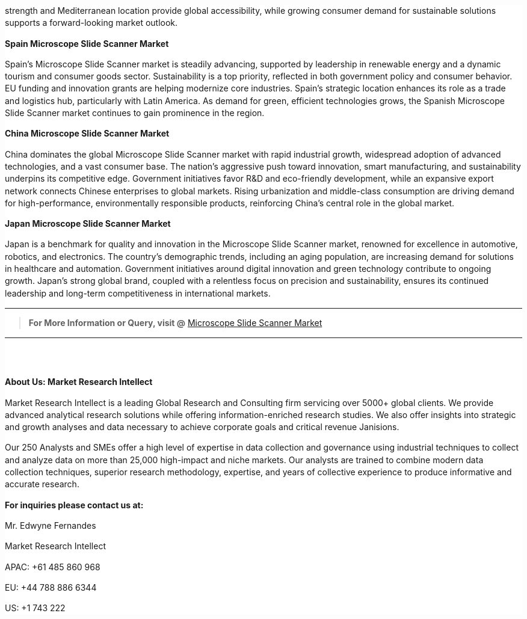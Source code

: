 strength and Mediterranean location provide global accessibility, while growing consumer demand for sustainable solutions supports a forward-looking market outlook.</p><p class="" data-start="4424" data-end="4975"><strong data-start="4424" data-end="4445">Spain Microscope Slide Scanner Market</strong></p><p class="" data-start="4424" data-end="4975">Spain&rsquo;s Microscope Slide Scanner market is steadily advancing, supported by leadership in renewable energy and a dynamic tourism and consumer goods sector. Sustainability is a top priority, reflected in both government policy and consumer behavior. EU funding and innovation grants are helping modernize core industries. Spain&rsquo;s strategic location enhances its role as a trade and logistics hub, particularly with Latin America. As demand for green, efficient technologies grows, the Spanish Microscope Slide Scanner market continues to gain prominence in the region.</p><p class="" data-start="4977" data-end="5589"><strong data-start="4977" data-end="4998">China Microscope Slide Scanner Market</strong></p><p class="" data-start="4977" data-end="5589">China dominates the global Microscope Slide Scanner market with rapid industrial growth, widespread adoption of advanced technologies, and a vast consumer base. The nation&rsquo;s aggressive push toward innovation, smart manufacturing, and sustainability underpins its competitive edge. Government initiatives favor R&amp;D and eco-friendly development, while an expansive export network connects Chinese enterprises to global markets. Rising urbanization and middle-class consumption are driving demand for high-performance, environmentally responsible products, reinforcing China&rsquo;s central role in the global market.</p><p class="" data-start="5591" data-end="6162"><strong data-start="5591" data-end="5612">Japan Microscope Slide Scanner Market</strong></p><p class="" data-start="5591" data-end="6162">Japan is a benchmark for quality and innovation in the Microscope Slide Scanner market, renowned for excellence in automotive, robotics, and electronics. The country&rsquo;s demographic trends, including an aging population, are increasing demand for solutions in healthcare and automation. Government initiatives around digital innovation and green technology contribute to ongoing growth. Japan&rsquo;s strong global brand, coupled with a relentless focus on precision and sustainability, ensures its continued leadership and long-term competitiveness in international markets.</p><hr /><blockquote><p><span class="font-[700]"><strong>For More Information or Query, visit&nbsp;@</strong>&nbsp;</span><span class="font-[700]"><a href="https://www.marketresearchintellect.com/product/global-microscope-slide-scanner-market-size-and-forecast/?utm_source=Linkedin&utm_medium=049" target="_blank" data-tracking-control-name="article-ssr-frontend-pulse_little-text-block" data-tracking-will-navigate="" data-test-link="">Microscope Slide Scanner Market</a></span></p></blockquote><hr /><h3>&nbsp;</h3><p><strong><span class="font-[700]">About Us: Market Research Intellect</span></strong></p><p><span class="">Market Research Intellect is a leading Global Research and Consulting firm servicing over 5000+ global clients. We provide advanced analytical research solutions while offering information-enriched research studies.&nbsp;</span>We also offer insights into strategic and growth analyses and data necessary to achieve corporate goals and critical revenue Janisions.</p><p><span class="">Our 250 Analysts and SMEs offer a high level of expertise in data collection and governance using industrial techniques to collect and analyze data on more than 25,000 high-impact and niche markets. Our analysts are trained to combine modern data collection techniques, superior research methodology, expertise, and years of collective experience to produce informative and accurate research.</span></p><p><strong>For inquiries please contact us at:</strong></p><p>Mr. Edwyne Fernandes</p><p>Market Research Intellect</p><p>APAC: +61 485 860 968</p><p>EU: +44 788 886 6344</p><p>US: +1 743 222